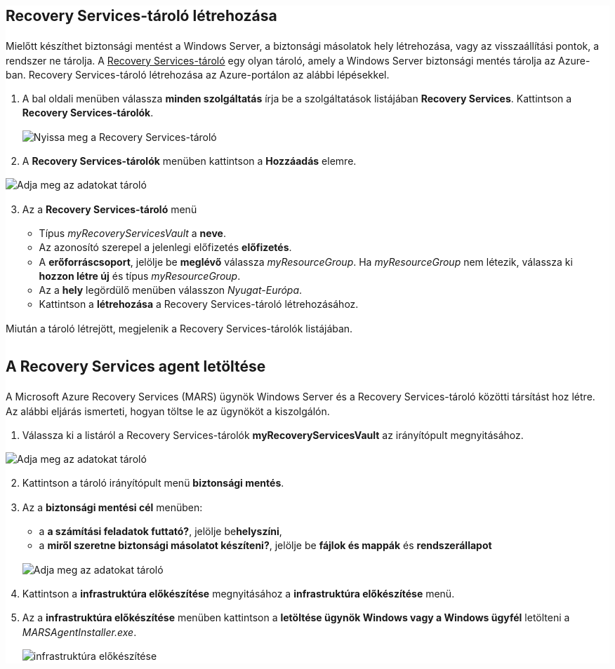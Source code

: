 ## <a name="create-a-recovery-services-vault"></a>Recovery Services-tároló létrehozása

Mielőtt készíthet biztonsági mentést a Windows Server, a biztonsági másolatok hely létrehozása, vagy az visszaállítási pontok, a rendszer ne tárolja. A [Recovery Services-tároló](backup-azure-recovery-services-vault-overview.md) egy olyan tároló, amely a Windows Server biztonsági mentés tárolja az Azure-ban. Recovery Services-tároló létrehozása az Azure-portálon az alábbi lépésekkel. 

1. A bal oldali menüben válassza **minden szolgáltatás** írja be a szolgáltatások listájában **Recovery Services**. Kattintson a **Recovery Services-tárolók**.

   ![Nyissa meg a Recovery Services-tároló](./media/tutorial-backup-windows-server-to-azure/full-browser-open-rs-vault_2.png)

2.  A **Recovery Services-tárolók** menüben kattintson a **Hozzáadás** elemre.

   ![Adja meg az adatokat tároló](./media/tutorial-backup-windows-server-to-azure/provide-vault-detail-2.png)

3.  Az a **Recovery Services-tároló** menü

    - Típus *myRecoveryServicesVault* a **neve**.
    - Az azonosító szerepel a jelenlegi előfizetés **előfizetés**.
    - A **erőforráscsoport**, jelölje be **meglévő** válassza *myResourceGroup*. Ha *myResourceGroup* nem létezik, válassza ki **hozzon létre új** és típus *myResourceGroup*. 
    - Az a **hely** legördülő menüben válasszon *Nyugat-Európa*.
    - Kattintson a **létrehozása** a Recovery Services-tároló létrehozásához.
 
Miután a tároló létrejött, megjelenik a Recovery Services-tárolók listájában.

## <a name="download-recovery-services-agent"></a>A Recovery Services agent letöltése

A Microsoft Azure Recovery Services (MARS) ügynök Windows Server és a Recovery Services-tároló közötti társítást hoz létre. Az alábbi eljárás ismerteti, hogyan töltse le az ügynököt a kiszolgálón.

1.  Válassza ki a listáról a Recovery Services-tárolók **myRecoveryServicesVault** az irányítópult megnyitásához.

   ![Adja meg az adatokat tároló](./media/tutorial-backup-windows-server-to-azure/open-vault-from-list.png)

2.  Kattintson a tároló irányítópult menü **biztonsági mentés**.

3.  Az a **biztonsági mentési cél** menüben:

    - a **a számítási feladatok futtató?**, jelölje be**helyszíni**, 
    - a **miről szeretne biztonsági másolatot készíteni?**, jelölje be **fájlok és mappák** és **rendszerállapot** 

    ![Adja meg az adatokat tároló](./media/tutorial-backup-windows-server-to-azure/backup-goal.png)
    
4.  Kattintson a **infrastruktúra előkészítése** megnyitásához a **infrastruktúra előkészítése** menü.
5.  Az a **infrastruktúra előkészítése** menüben kattintson a **letöltése ügynök Windows vagy a Windows ügyfél** letölteni a *MARSAgentInstaller.exe*. 

    ![infrastruktúra előkészítése](./media/tutorial-backup-windows-server-to-azure/prepare-infrastructure.png)
